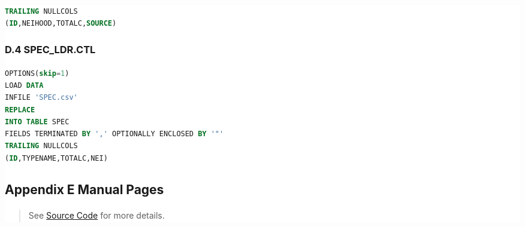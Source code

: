 ```sql
TRAILING NULLCOLS
(ID,NEIHOOD,TOTALC,SOURCE)
```
### D.4 SPEC_LDR.CTL
```sql
OPTIONS(skip=1)
LOAD DATA
INFILE 'SPEC.csv'
REPLACE
INTO TABLE SPEC
FIELDS TERMINATED BY ',' OPTIONALLY ENCLOSED BY '"'
TRAILING NULLCOLS
(ID,TYPENAME,TOTALC,NEI)
```
## Appendix E Manual Pages
>See [Source Code](https://www.geos.ed.ac.uk/~s2298227/CGS/manual/) for more details.


